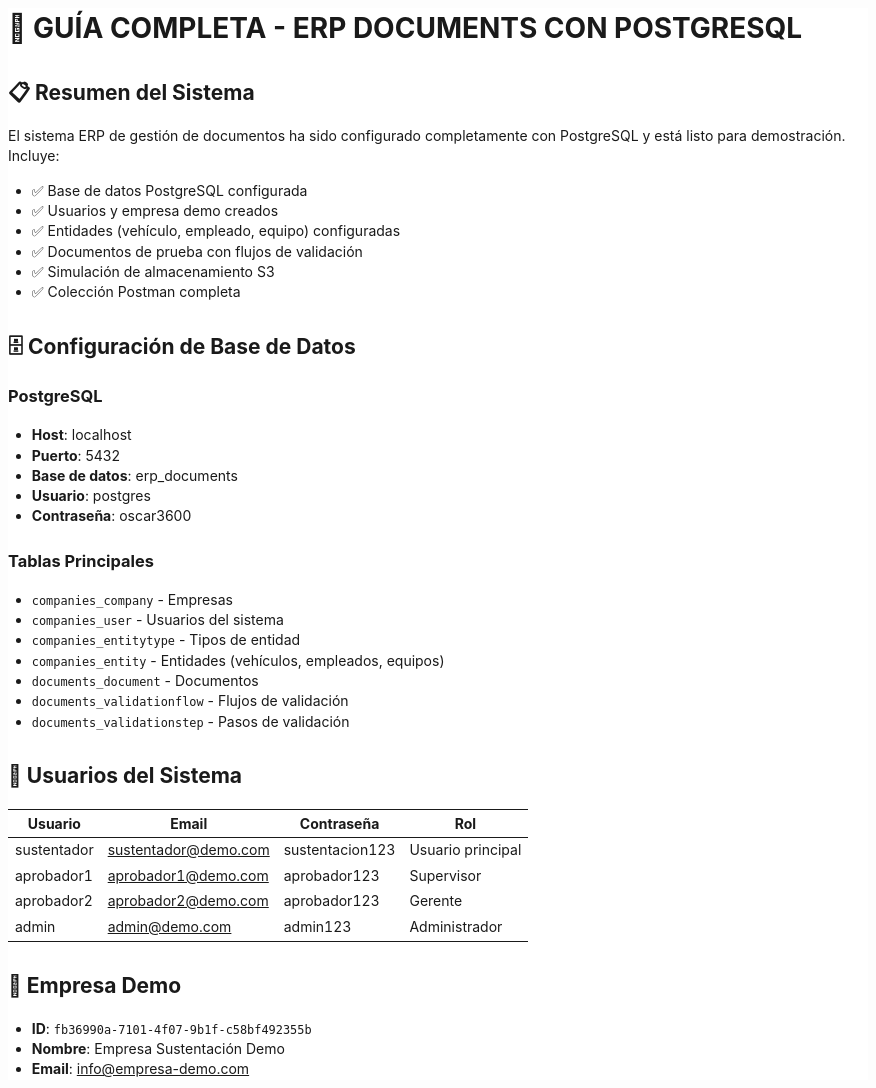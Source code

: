 # 🚀 GUÍA COMPLETA - ERP DOCUMENTS CON POSTGRESQL

## 📋 Resumen del Sistema

El sistema ERP de gestión de documentos ha sido configurado completamente con PostgreSQL y está listo para demostración. Incluye:

- ✅ Base de datos PostgreSQL configurada
- ✅ Usuarios y empresa demo creados
- ✅ Entidades (vehículo, empleado, equipo) configuradas
- ✅ Documentos de prueba con flujos de validación
- ✅ Simulación de almacenamiento S3
- ✅ Colección Postman completa

## 🗄️ Configuración de Base de Datos

### PostgreSQL
- **Host**: localhost
- **Puerto**: 5432
- **Base de datos**: erp_documents
- **Usuario**: postgres
- **Contraseña**: oscar3600

### Tablas Principales
- `companies_company` - Empresas
- `companies_user` - Usuarios del sistema
- `companies_entitytype` - Tipos de entidad
- `companies_entity` - Entidades (vehículos, empleados, equipos)
- `documents_document` - Documentos
- `documents_validationflow` - Flujos de validación
- `documents_validationstep` - Pasos de validación

## 👥 Usuarios del Sistema

| Usuario | Email | Contraseña | Rol |
|---------|-------|------------|-----|
| sustentador | sustentador@demo.com | sustentacion123 | Usuario principal |
| aprobador1 | aprobador1@demo.com | aprobador123 | Supervisor |
| aprobador2 | aprobador2@demo.com | aprobador123 | Gerente |
| admin | admin@demo.com | admin123 | Administrador |

## 🏢 Empresa Demo

- **ID**: `fb36990a-7101-4f07-9b1f-c58bf492355b`
- **Nombre**: Empresa Sustentación Demo
- **Email**: info@empresa-demo.com
